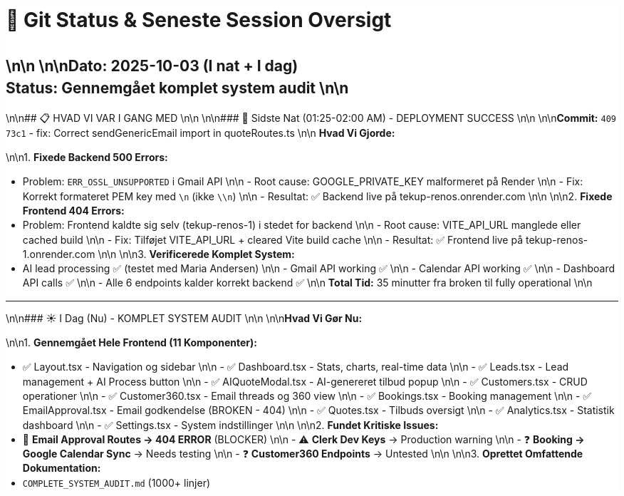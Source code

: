 # 🔄 Git Status & Seneste Session Oversigt
\n\n
\n\n**Dato:** 2025-10-03 (I nat + I dag)  
**Status:** Gennemgået komplet system audit
\n\n
---

\n\n## 📋 HVAD VI VAR I GANG MED
\n\n
\n\n### 🌙 Sidste Nat (01:25-02:00 AM) - DEPLOYMENT SUCCESS
\n\n
\n\n**Commit:** `40973c1` - fix: Correct sendGenericEmail import in quoteRoutes.ts
\n\n
**Hvad Vi Gjorde:**

\n\n1. **Fixede Backend 500 Errors:**
   - Problem: `ERR_OSSL_UNSUPPORTED` i Gmail API
\n\n   - Root cause: GOOGLE_PRIVATE_KEY malformeret på Render
\n\n   - Fix: Korrekt formateret PEM key med `\n` (ikke `\\n`)
\n\n   - Resultat: ✅ Backend live på tekup-renos.onrender.com
\n\n
\n\n2. **Fixede Frontend 404 Errors:**
   - Problem: Frontend kaldte sig selv (tekup-renos-1) i stedet for backend
\n\n   - Root cause: VITE_API_URL manglede eller cached build
\n\n   - Fix: Tilføjet VITE_API_URL + cleared Vite build cache
\n\n   - Resultat: ✅ Frontend live på tekup-renos-1.onrender.com
\n\n
\n\n3. **Verificerede Komplet System:**
   - AI lead processing ✅ (testet med Maria Andersen)
\n\n   - Gmail API working ✅
\n\n   - Calendar API working ✅
\n\n   - Dashboard API calls ✅
\n\n   - Alle 6 endpoints kalder korrekt backend ✅
\n\n
**Total Tid:** 35 minutter fra broken til fully operational
\n\n
---

\n\n### ☀️ I Dag (Nu) - KOMPLET SYSTEM AUDIT
\n\n
\n\n**Hvad Vi Gør Nu:**

\n\n1. **Gennemgået Hele Frontend (11 Komponenter):**
   - ✅ Layout.tsx - Navigation og sidebar
\n\n   - ✅ Dashboard.tsx - Stats, charts, real-time data
\n\n   - ✅ Leads.tsx - Lead management + AI Process button
\n\n   - ✅ AIQuoteModal.tsx - AI-genereret tilbud popup
\n\n   - ✅ Customers.tsx - CRUD operationer
\n\n   - ✅ Customer360.tsx - Email threads og 360 view
\n\n   - ✅ Bookings.tsx - Booking management
\n\n   - ✅ EmailApproval.tsx - Email godkendelse (BROKEN - 404)
\n\n   - ✅ Quotes.tsx - Tilbuds oversigt
\n\n   - ✅ Analytics.tsx - Statistik dashboard
\n\n   - ✅ Settings.tsx - System indstillinger
\n\n
\n\n2. **Fundet Kritiske Issues:**
   - 🚨 **Email Approval Routes → 404 ERROR** (BLOCKER)
\n\n   - ⚠️ **Clerk Dev Keys** → Production warning
\n\n   - ❓ **Booking → Google Calendar Sync** → Needs testing
\n\n   - ❓ **Customer360 Endpoints** → Untested
\n\n
\n\n3. **Oprettet Omfattende Dokumentation:**
   - `COMPLETE_SYSTEM_AUDIT.md` (1000+ linjer)